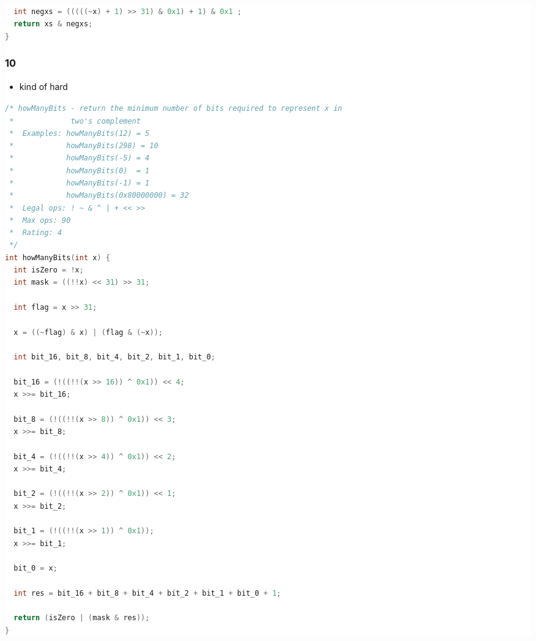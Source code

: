 ```c
  int negxs = (((((~x) + 1) >> 31) & 0x1) + 1) & 0x1 ;
  return xs & negxs;
}
```

### 10
+ kind of hard

```c
/* howManyBits - return the minimum number of bits required to represent x in
 *             two's complement
 *  Examples: howManyBits(12) = 5
 *            howManyBits(298) = 10
 *            howManyBits(-5) = 4
 *            howManyBits(0)  = 1
 *            howManyBits(-1) = 1
 *            howManyBits(0x80000000) = 32
 *  Legal ops: ! ~ & ^ | + << >>
 *  Max ops: 90
 *  Rating: 4
 */
int howManyBits(int x) {
  int isZero = !x;
  int mask = ((!!x) << 31) >> 31;

  int flag = x >> 31;

  x = ((~flag) & x) | (flag & (~x));

  int bit_16, bit_8, bit_4, bit_2, bit_1, bit_0;

  bit_16 = (!((!!(x >> 16)) ^ 0x1)) << 4;
  x >>= bit_16;

  bit_8 = (!((!!(x >> 8)) ^ 0x1)) << 3;
  x >>= bit_8;

  bit_4 = (!((!!(x >> 4)) ^ 0x1)) << 2;
  x >>= bit_4;

  bit_2 = (!((!!(x >> 2)) ^ 0x1)) << 1;
  x >>= bit_2;

  bit_1 = (!((!!(x >> 1)) ^ 0x1));
  x >>= bit_1;

  bit_0 = x;

  int res = bit_16 + bit_8 + bit_4 + bit_2 + bit_1 + bit_0 + 1;

  return (isZero | (mask & res));
}
```

